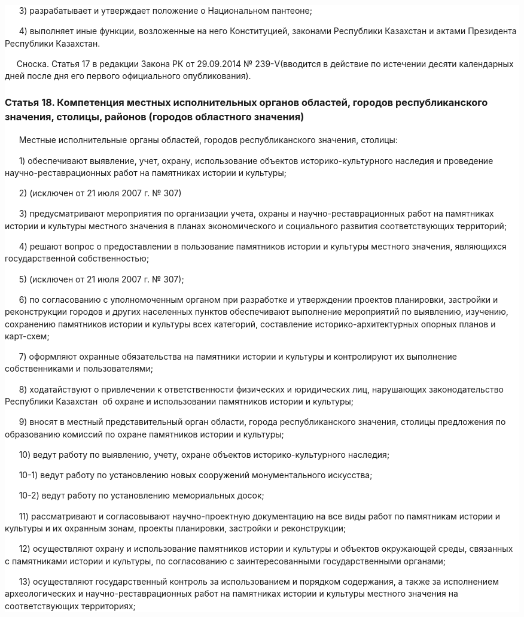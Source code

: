       3) разрабатывает и утверждает положение о Национальном пантеоне;

      4) выполняет иные функции, возложенные на него Конституцией, законами Республики Казахстан и актами Президента Республики Казахстан.

     Сноска. Статья 17 в редакции Закона РК от 29.09.2014 № 239-V(вводится в действие по истечении десяти календарных дней после дня его первого официального опубликования).

### Статья 18. Компетенция местных исполнительных органов областей, городов республиканского значения, столицы, районов (городов областного значения)

      Местные исполнительные органы областей, городов республиканского значения, столицы:

      1) обеспечивают выявление, учет, охрану, использование объектов историко-культурного наследия и проведение научно-реставрационных работ на памятниках истории и культуры;

      2) (исключен от 21 июля 2007 г. № 307)

      3) предусматривают мероприятия по организации учета, охраны и научно-реставрационных работ на памятниках истории и культуры местного значения в планах экономического и социального развития соответствующих территорий;

      4) решают вопрос о предоставлении в пользование памятников истории и культуры местного значения, являющихся государственной собственностью;

      5) (исключен от 21 июля 2007 г. № 307);

      6) по согласованию с уполномоченным органом при разработке и утверждении проектов планировки, застройки и реконструкции городов и других населенных пунктов обеспечивают выполнение мероприятий по выявлению, изучению, сохранению памятников истории и культуры всех категорий, составление историко-архитектурных опорных планов и карт-схем;

      7) оформляют охранные обязательства на памятники истории и культуры и контролируют их выполнение собственниками и пользователями;

      8) ходатайствуют о привлечении к ответственности физических и юридических лиц, нарушающих законодательство Республики Казахстан  об охране и использовании памятников истории и культуры;

      9) вносят в местный представительный орган области, города республиканского значения, столицы предложения по образованию комиссий по охране памятников истории и культуры;

      10) ведут работу по выявлению, учету, охране объектов историко-культурного наследия;

      10-1) ведут работу по установлению новых сооружений монументального искусства;

      10-2) ведут работу по установлению мемориальных досок;

      11) рассматривают и согласовывают научно-проектную документацию на все виды работ по памятникам истории и культуры и их охранным зонам, проекты планировки, застройки и реконструкции;

      12) осуществляют охрану и использование памятников истории и культуры и объектов окружающей среды, связанных с памятниками истории и культуры, по согласованию с заинтересованными государственными органами;

      13) осуществляют государственный контроль за использованием и порядком содержания, а также за исполнением археологических и научно-реставрационных работ на памятниках истории и культуры местного значения на соответствующих территориях;

